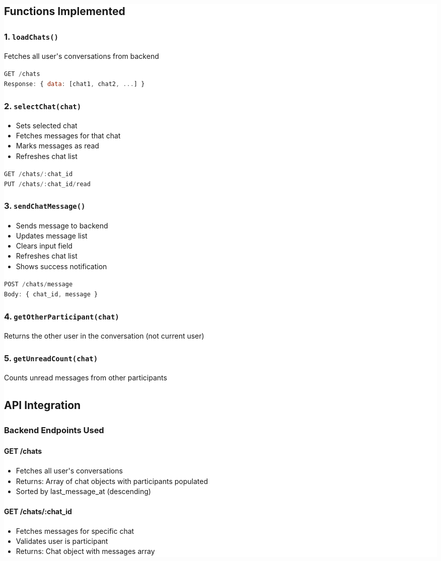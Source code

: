 ## Functions Implemented

### 1. `loadChats()`
Fetches all user's conversations from backend
```javascript
GET /chats
Response: { data: [chat1, chat2, ...] }
```

### 2. `selectChat(chat)`
- Sets selected chat
- Fetches messages for that chat
- Marks messages as read
- Refreshes chat list

```javascript
GET /chats/:chat_id
PUT /chats/:chat_id/read
```

### 3. `sendChatMessage()`
- Sends message to backend
- Updates message list
- Clears input field
- Refreshes chat list
- Shows success notification

```javascript
POST /chats/message
Body: { chat_id, message }
```

### 4. `getOtherParticipant(chat)`
Returns the other user in the conversation (not current user)

### 5. `getUnreadCount(chat)`
Counts unread messages from other participants

## API Integration

### Backend Endpoints Used

#### **GET /chats**
- Fetches all user's conversations
- Returns: Array of chat objects with participants populated
- Sorted by last_message_at (descending)

#### **GET /chats/:chat_id**
- Fetches messages for specific chat
- Validates user is participant
- Returns: Chat object with messages array
